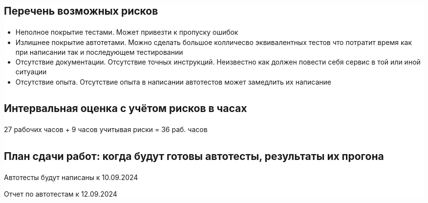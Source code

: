 ## Перечень возможных рисков
- Неполное покрытие тестами. Может привезти к пропуску ошибок
- Излишнее покрытие автотетами. Можно сделать большое колличесво эквивалентных тестов что потратит время как при написании так и последующем тестировании
- Отсутствие документации. Отсутствие точных инструкций. Неизвестно как должен повести себя сервис в той или иной ситуации
- Отсутствие опыта. Отсутствие опыта в написании автотестов может замедлить их написание

## Интервальная оценка с учётом рисков в часах

27 рабочих часов + 9 часов учитывая риски = 36 раб. часов

## План сдачи работ: когда будут готовы автотесты, результаты их прогона
Автотесты будут написаны к 10.09.2024

Отчет по автотестам к 12.09.2024

